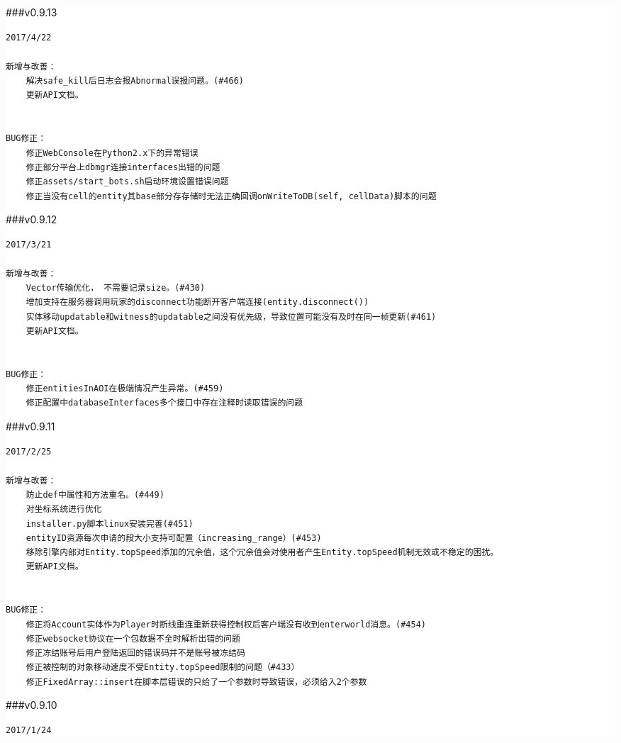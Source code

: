 

###v0.9.13

	2017/4/22

	新增与改善：
		解决safe_kill后日志会报Abnormal误报问题。(#466)  
		更新API文档。


	BUG修正：
		修正WebConsole在Python2.x下的异常错误
		修正部分平台上dbmgr连接interfaces出错的问题
		修正assets/start_bots.sh启动环境设置错误问题
		修正当没有cell的entity其base部分存存储时无法正确回调onWriteToDB(self, cellData)脚本的问题 



###v0.9.12

	2017/3/21

	新增与改善：
		Vector传输优化， 不需要记录size。(#430) 
		增加支持在服务器调用玩家的disconnect功能断开客户端连接(entity.disconnect())
		实体移动updatable和witness的updatable之间没有优先级，导致位置可能没有及时在同一帧更新(#461)
		更新API文档。


	BUG修正：
		修正entitiesInAOI在极端情况产生异常。(#459)
		修正配置中databaseInterfaces多个接口中存在注释时读取错误的问题 



###v0.9.11

	2017/2/25

	新增与改善：
		防止def中属性和方法重名。(#449) 
		对坐标系统进行优化
		installer.py脚本linux安装完善(#451)
		entityID资源每次申请的段大小支持可配置（increasing_range）(#453)
		移除引擎内部对Entity.topSpeed添加的冗余值，这个冗余值会对使用者产生Entity.topSpeed机制无效或不稳定的困扰。
		更新API文档。


	BUG修正：
		修正将Account实体作为Player时断线重连重新获得控制权后客户端没有收到enterworld消息。(#454)
		修正websocket协议在一个包数据不全时解析出错的问题
		修正冻结账号后用户登陆返回的错误码并不是账号被冻结码
		修正被控制的对象移动速度不受Entity.topSpeed限制的问题（#433）
		修正FixedArray::insert在脚本层错误的只给了一个参数时导致错误，必须给入2个参数



###v0.9.10

	2017/1/24
